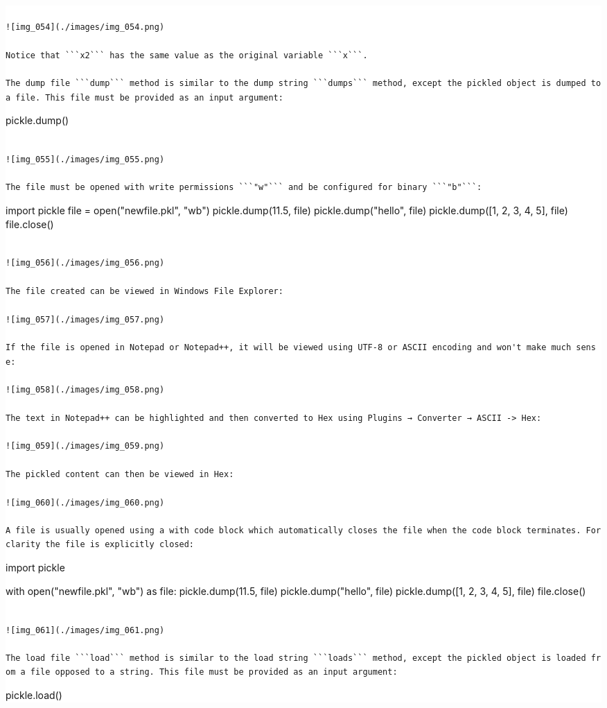 ```

![img_054](./images/img_054.png)

Notice that ```x2``` has the same value as the original variable ```x```.

The dump file ```dump``` method is similar to the dump string ```dumps``` method, except the pickled object is dumped to a file. This file must be provided as an input argument:

```
pickle.dump()
```

![img_055](./images/img_055.png)

The file must be opened with write permissions ```"w"``` and be configured for binary ```"b"```:

```
import pickle
file = open("newfile.pkl", "wb")
pickle.dump(11.5, file)
pickle.dump("hello", file)
pickle.dump([1, 2, 3, 4, 5], file)
file.close()
```

![img_056](./images/img_056.png)

The file created can be viewed in Windows File Explorer:

![img_057](./images/img_057.png)

If the file is opened in Notepad or Notepad++, it will be viewed using UTF-8 or ASCII encoding and won't make much sense:

![img_058](./images/img_058.png)

The text in Notepad++ can be highlighted and then converted to Hex using Plugins → Converter → ASCII -> Hex:

![img_059](./images/img_059.png)

The pickled content can then be viewed in Hex:

![img_060](./images/img_060.png)

A file is usually opened using a with code block which automatically closes the file when the code block terminates. For clarity the file is explicitly closed:

```
import pickle

with open("newfile.pkl", "wb") as file:
    pickle.dump(11.5, file)
    pickle.dump("hello", file)
    pickle.dump([1, 2, 3, 4, 5], file)
    file.close()
```    

![img_061](./images/img_061.png)

The load file ```load``` method is similar to the load string ```loads``` method, except the pickled object is loaded from a file opposed to a string. This file must be provided as an input argument:

```
pickle.load()